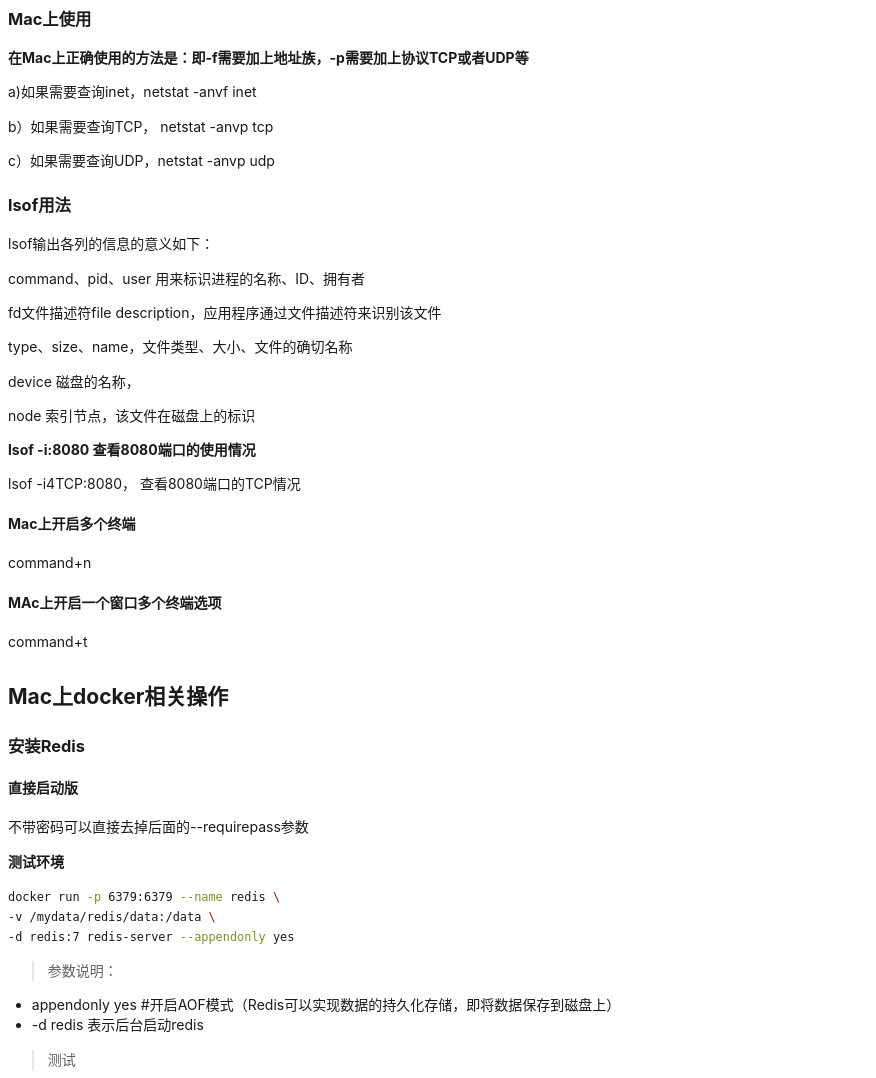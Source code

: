 ### Mac上使用

**在Mac上正确使用的方法是：即-f需要加上地址族，-p需要加上协议TCP或者UDP等**

a)如果需要查询inet，netstat -anvf inet

b）如果需要查询TCP， netstat -anvp tcp

c）如果需要查询UDP，netstat -anvp udp

### lsof用法

lsof输出各列的信息的意义如下：

command、pid、user 用来标识进程的名称、ID、拥有者

fd文件描述符file description，应用程序通过文件描述符来识别该文件

type、size、name，文件类型、大小、文件的确切名称

device 磁盘的名称，

node 索引节点，该文件在磁盘上的标识

**lsof -i:8080 查看8080端口的使用情况**

lsof -i4TCP:8080， 查看8080端口的TCP情况

#### Mac上开启多个终端

command+n

#### MAc上开启一个窗口多个终端选项

command+t



## Mac上docker相关操作

### 安装Redis

#### 直接启动版

不带密码可以直接去掉后面的--requirepass参数

**测试环境**

```sh
docker run -p 6379:6379 --name redis \
-v /mydata/redis/data:/data \
-d redis:7 redis-server --appendonly yes
```

> 参数说明：

- appendonly yes  #开启AOF模式（Redis可以实现数据的持久化存储，即将数据保存到磁盘上）
- -d redis 表示后台启动redis

> 测试
